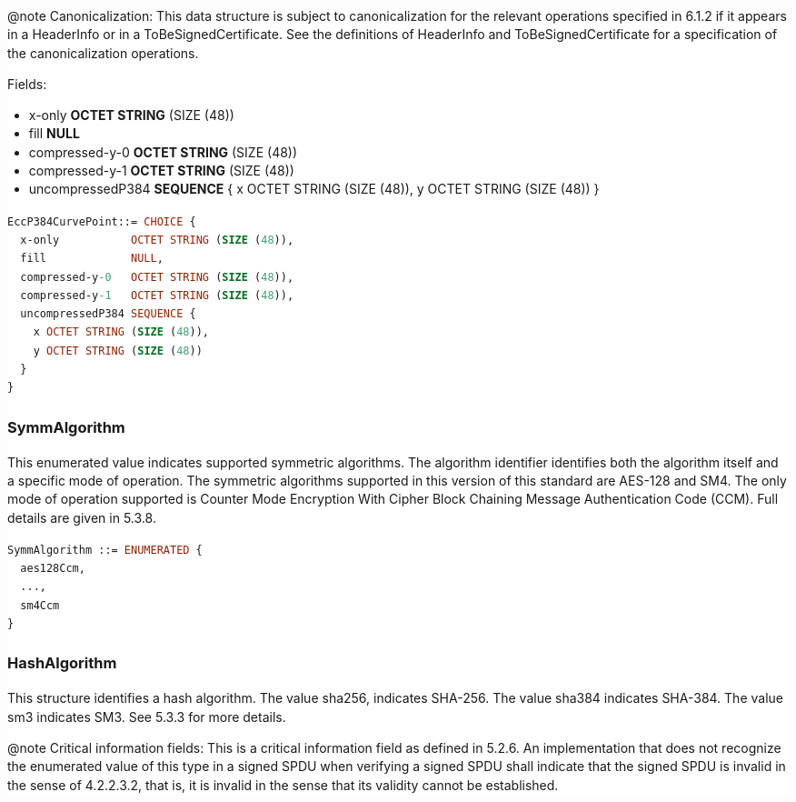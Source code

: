  @note Canonicalization: This data structure is subject to canonicalization
 for the relevant operations specified in 6.1.2 if it appears in a
 HeaderInfo or in a ToBeSignedCertificate. See the definitions of HeaderInfo
 and ToBeSignedCertificate for a specification of the canonicalization
 operations.

Fields:
* x-only **OCTET STRING**  (SIZE (48))<br>
* fill **NULL** <br>
* compressed-y-0 **OCTET STRING**  (SIZE (48))<br>
* compressed-y-1 **OCTET STRING**  (SIZE (48))<br>
* uncompressedP384 **SEQUENCE**  {
    x OCTET STRING (SIZE (48)),
    y OCTET STRING (SIZE (48))
  }<br>
```asn1
EccP384CurvePoint::= CHOICE {
  x-only           OCTET STRING (SIZE (48)),
  fill             NULL,	
  compressed-y-0   OCTET STRING (SIZE (48)),
  compressed-y-1   OCTET STRING (SIZE (48)),
  uncompressedP384 SEQUENCE {
    x OCTET STRING (SIZE (48)),
    y OCTET STRING (SIZE (48))
  }
}
```

### <a name="SymmAlgorithm"></a>SymmAlgorithm

 This enumerated value indicates supported symmetric algorithms. The
 algorithm identifier identifies both the algorithm itself and a specific
 mode of operation. The symmetric algorithms supported in this version of
 this standard are AES-128 and SM4. The only mode of operation supported is
 Counter Mode Encryption With Cipher Block Chaining Message Authentication
 Code (CCM). Full details are given in 5.3.8.



```asn1
SymmAlgorithm ::= ENUMERATED { 
  aes128Ccm,
  ...,
  sm4Ccm
}
```

### <a name="HashAlgorithm"></a>HashAlgorithm

 This structure identifies a hash algorithm. The value sha256,
 indicates SHA-256. The value sha384 indicates SHA-384. The value sm3
 indicates SM3. See 5.3.3 for more details.

 @note Critical information fields: This is a critical information field as
 defined in 5.2.6. An implementation that does not recognize the enumerated
 value of this type in a signed SPDU when verifying a signed SPDU shall
 indicate that the signed SPDU is invalid in the sense of 4.2.2.3.2, that
 is, it is invalid in the sense that its validity cannot be established.
